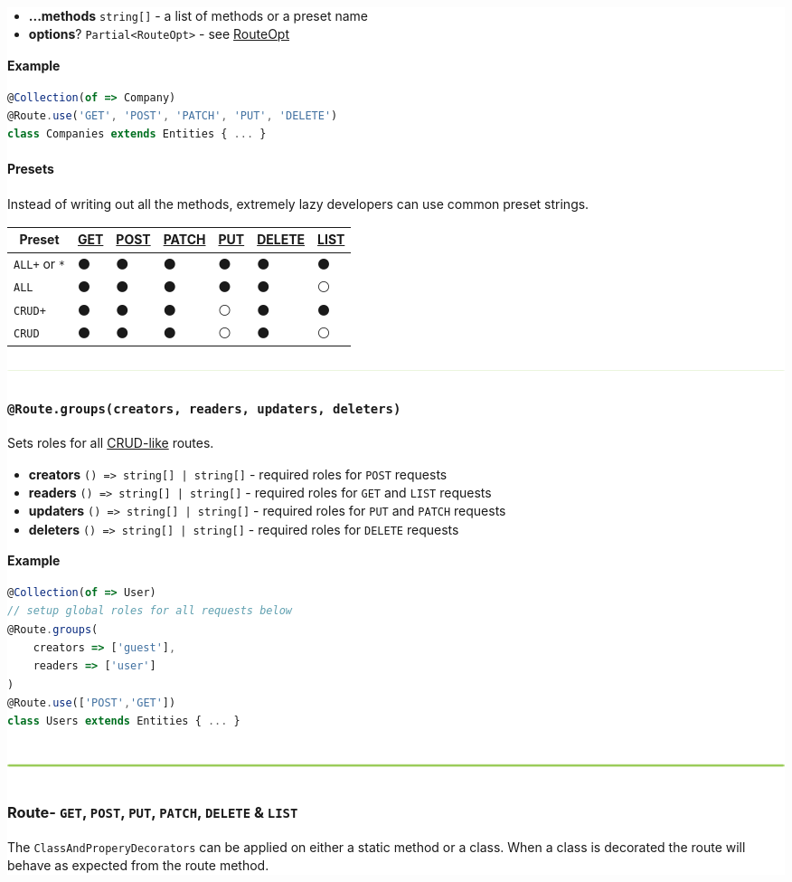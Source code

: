 - **...methods** `string[]` - a list of methods or a preset name
- **options**? `Partial<RouteOpt>` - see [RouteOpt](#routeopt)

**Example**
```ts
@Collection(of => Company)
@Route.use('GET', 'POST', 'PATCH', 'PUT', 'DELETE')
class Companies extends Entities { ... }
```

#### Presets

Instead of writing out all the methods, extremely lazy developers can use common preset strings.

| Preset  | [GET](#routegetpath-schema-roles-summary-options) | [POST](#routepostpath-schema-roles-summary-options) | [PATCH](#routepatchpath-schema-roles-summary-options) | [PUT](#routeputpath-schema-roles-summary-options) | [DELETE](#routedeletepath-schema-roles-summary-options) | [LIST](#routelistschema-roles-summary-options) |
| -------        | --- | ---- | ----- | --- | ------ | ---- |
| `ALL+` or `*`  | ⚫  | ⚫    | ⚫    | ⚫  | ⚫     | ⚫   |
| `ALL`          | ⚫  | ⚫    | ⚫    | ⚫  | ⚫     | ⚪   |
| `CRUD+`        | ⚫  | ⚫    | ⚫    | ⚪  | ⚫     | ⚫   |
| `CRUD`         | ⚫  | ⚫    | ⚫    | ⚪  | ⚫     | ⚪   |

![divider](./assets/divider.small.png)

### `@Route.groups(creators, readers, updaters, deleters)`

Sets roles for all [CRUD-like](./API.md#crud-like) routes.

- **creators** `() => string[] | string[]` - required roles for `POST` requests
- **readers** `() => string[] | string[]` - required roles for `GET` and `LIST` requests
- **updaters** `() => string[] | string[]` - required roles for `PUT` and `PATCH` requests
- **deleters** `() => string[] | string[]` - required roles for `DELETE` requests

**Example**
```ts
@Collection(of => User)
// setup global roles for all requests below
@Route.groups(
    creators => ['guest'],
    readers => ['user']
)
@Route.use(['POST','GET'])
class Users extends Entities { ... }
```
![divider](./assets/divider.png)

### Route- `GET`, `POST`, `PUT`, `PATCH`, `DELETE` & `LIST`

The `ClassAndProperyDecorators` can be applied on either a static method or a class. When a class is decorated the route will behave as expected from the route method.
